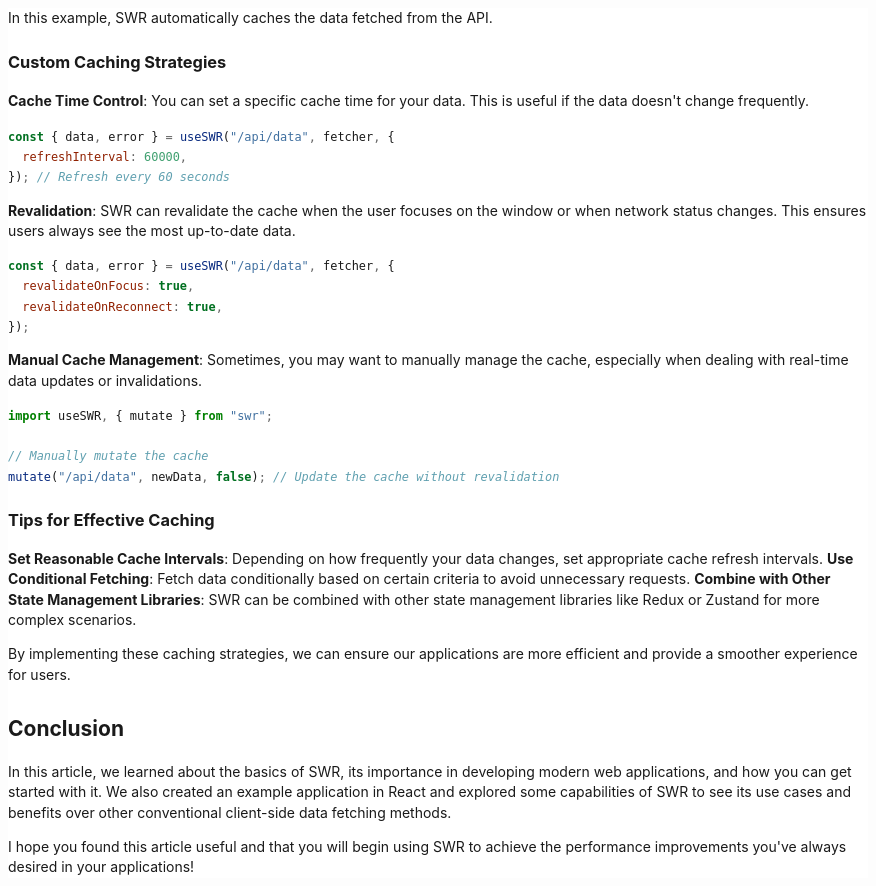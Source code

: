 In this example, SWR automatically caches the data fetched from the API.

### Custom Caching Strategies

**Cache Time Control**: You can set a specific cache time for your data. This is useful if the data doesn't change frequently.

```javascript
const { data, error } = useSWR("/api/data", fetcher, {
  refreshInterval: 60000,
}); // Refresh every 60 seconds
```

**Revalidation**: SWR can revalidate the cache when the user focuses on the window or when network status changes. This ensures users always see the most up-to-date data.

```javascript
const { data, error } = useSWR("/api/data", fetcher, {
  revalidateOnFocus: true,
  revalidateOnReconnect: true,
});
```

**Manual Cache Management**: Sometimes, you may want to manually manage the cache, especially when dealing with real-time data updates or invalidations.

```javascript
import useSWR, { mutate } from "swr";

// Manually mutate the cache
mutate("/api/data", newData, false); // Update the cache without revalidation
```

### Tips for Effective Caching

**Set Reasonable Cache Intervals**: Depending on how frequently your data changes, set appropriate cache refresh intervals.
**Use Conditional Fetching**: Fetch data conditionally based on certain criteria to avoid unnecessary requests.
**Combine with Other State Management Libraries**: SWR can be combined with other state management libraries like Redux or Zustand for more complex scenarios.

By implementing these caching strategies, we can ensure our applications are more efficient and provide a smoother experience for users.

## Conclusion

In this article, we learned about the basics of SWR, its importance in developing modern web applications, and how you can get started with it. We also created an example application in React and explored some capabilities of SWR to see its use cases and benefits over other conventional client-side data fetching methods.

I hope you found this article useful and that you will begin using SWR to achieve the performance improvements you've always desired in your applications!

